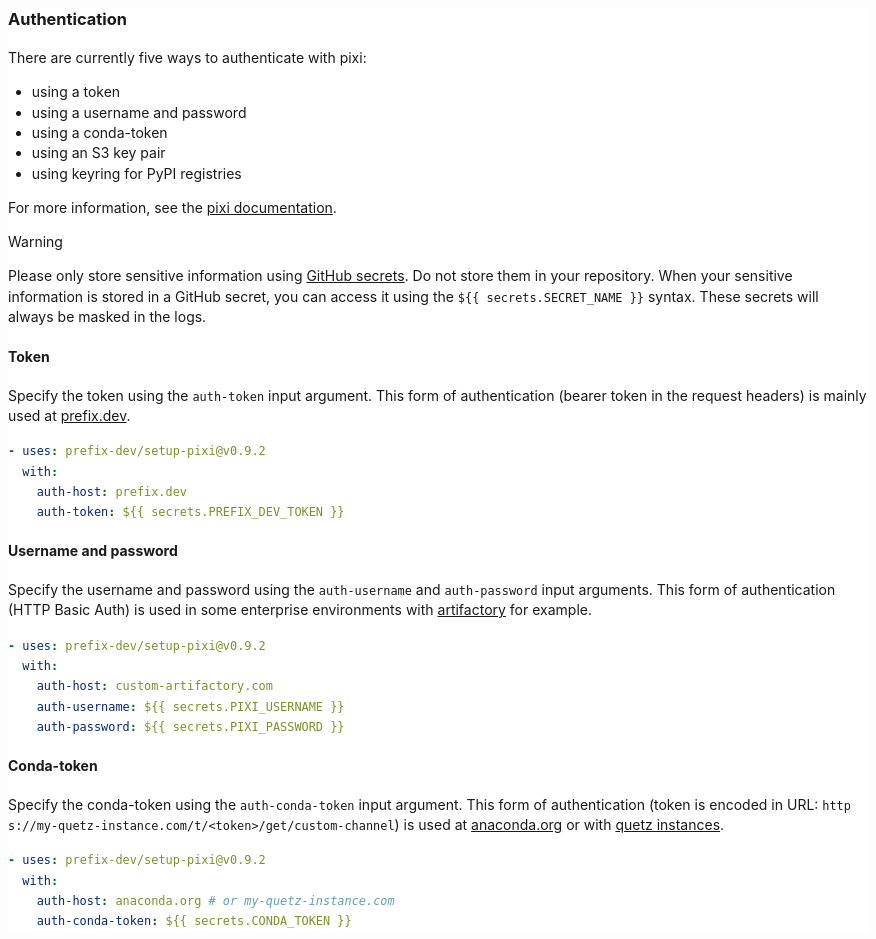 ### Authentication

There are currently five ways to authenticate with pixi:

- using a token
- using a username and password
- using a conda-token
- using an S3 key pair
- using keyring for PyPI registries

For more information, see the [pixi documentation](https://prefix.dev/docs/pixi/authentication).

> [!WARNING]
> Please only store sensitive information using [GitHub secrets](https://docs.github.com/en/actions/security-guides/using-secrets-in-github-actions). Do not store them in your repository.
> When your sensitive information is stored in a GitHub secret, you can access it using the `${{ secrets.SECRET_NAME }}` syntax.
> These secrets will always be masked in the logs.

#### Token

Specify the token using the `auth-token` input argument.
This form of authentication (bearer token in the request headers) is mainly used at [prefix.dev](https://prefix.dev).

```yml
- uses: prefix-dev/setup-pixi@v0.9.2
  with:
    auth-host: prefix.dev
    auth-token: ${{ secrets.PREFIX_DEV_TOKEN }}
```

#### Username and password

Specify the username and password using the `auth-username` and `auth-password` input arguments.
This form of authentication (HTTP Basic Auth) is used in some enterprise environments with [artifactory](https://jfrog.com/artifactory) for example.

```yml
- uses: prefix-dev/setup-pixi@v0.9.2
  with:
    auth-host: custom-artifactory.com
    auth-username: ${{ secrets.PIXI_USERNAME }}
    auth-password: ${{ secrets.PIXI_PASSWORD }}
```

#### Conda-token

Specify the conda-token using the `auth-conda-token` input argument.
This form of authentication (token is encoded in URL: `https://my-quetz-instance.com/t/<token>/get/custom-channel`) is used at [anaconda.org](https://anaconda.org) or with [quetz instances](https://github.com/mamba-org/quetz).

```yml
- uses: prefix-dev/setup-pixi@v0.9.2
  with:
    auth-host: anaconda.org # or my-quetz-instance.com
    auth-conda-token: ${{ secrets.CONDA_TOKEN }}
```


[license-badge]: https://img.shields.io/github/license/prefix-dev/setup-pixi?style=flat-square
[license]: ./LICENSE
[build-badge]: https://img.shields.io/github/actions/workflow/status/prefix-dev/setup-pixi/test.yml?style=flat-square
[build]: https://github.com/prefix-dev/setup-pixi/actions/
[latest-release-badge]: https://img.shields.io/github/v/tag/prefix-dev/setup-pixi?style=flat-square&label=latest&sort=semver
[releases]: https://github.com/prefix-dev/setup-pixi/releases
[chat-badge]: https://img.shields.io/discord/1082332781146800168.svg?label=&logo=discord&logoColor=ffffff&color=7389D8&labelColor=6A7EC2&style=flat-square
[chat-url]: https://discord.gg/kKV8ZxyzY4